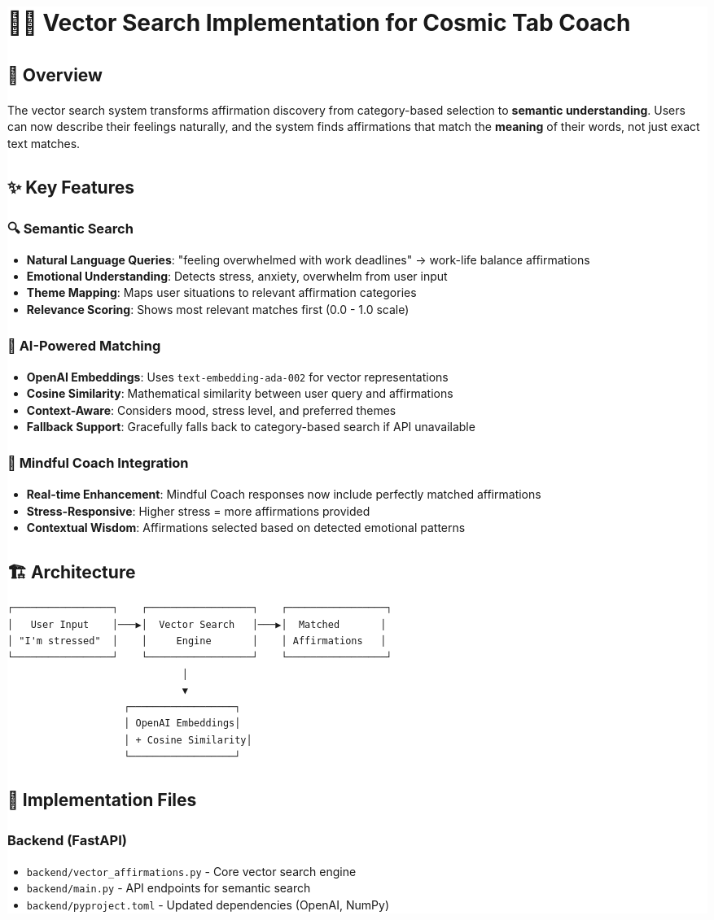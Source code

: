 # 🧘‍♀️ Vector Search Implementation for Cosmic Tab Coach

## 🎯 **Overview**

The vector search system transforms affirmation discovery from category-based selection to **semantic understanding**. Users can now describe their feelings naturally, and the system finds affirmations that match the **meaning** of their words, not just exact text matches.

## ✨ **Key Features**

### 🔍 **Semantic Search**
- **Natural Language Queries**: "feeling overwhelmed with work deadlines" → work-life balance affirmations
- **Emotional Understanding**: Detects stress, anxiety, overwhelm from user input
- **Theme Mapping**: Maps user situations to relevant affirmation categories
- **Relevance Scoring**: Shows most relevant matches first (0.0 - 1.0 scale)

### 🤖 **AI-Powered Matching**
- **OpenAI Embeddings**: Uses `text-embedding-ada-002` for vector representations
- **Cosine Similarity**: Mathematical similarity between user query and affirmations
- **Context-Aware**: Considers mood, stress level, and preferred themes
- **Fallback Support**: Gracefully falls back to category-based search if API unavailable

### 🎨 **Mindful Coach Integration**
- **Real-time Enhancement**: Mindful Coach responses now include perfectly matched affirmations
- **Stress-Responsive**: Higher stress = more affirmations provided
- **Contextual Wisdom**: Affirmations selected based on detected emotional patterns

## 🏗️ **Architecture**

```
┌─────────────────┐    ┌──────────────────┐    ┌─────────────────┐
│   User Input    │───▶│  Vector Search   │───▶│  Matched       │
│ "I'm stressed"  │    │     Engine       │    │ Affirmations   │
└─────────────────┘    └──────────────────┘    └─────────────────┘
                              │
                              ▼
                    ┌──────────────────┐
                    │ OpenAI Embeddings│
                    │ + Cosine Similarity│
                    └──────────────────┘
```

## 📁 **Implementation Files**

### **Backend (FastAPI)**
- `backend/vector_affirmations.py` - Core vector search engine
- `backend/main.py` - API endpoints for semantic search
- `backend/pyproject.toml` - Updated dependencies (OpenAI, NumPy)

